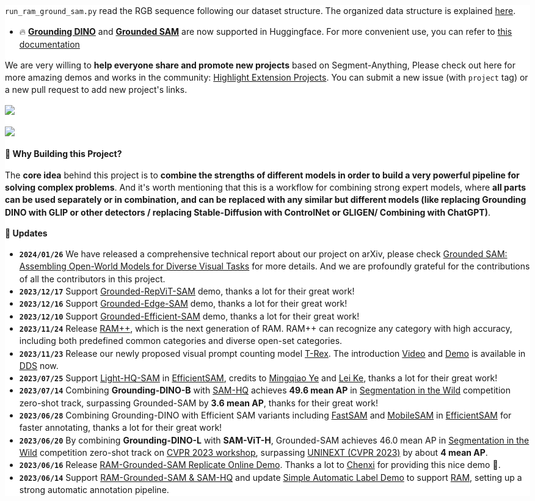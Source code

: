 ```run_ram_ground_sam.py``` read the RGB sequence following our dataset structure. The organized data structure is explained [here](https://github.com/HKUST-Aerial-Robotics/FM-Fusion/blob/master/doc/DATA.md).
- 🔥 **[Grounding DINO](https://arxiv.org/abs/2303.05499)** and **[Grounded SAM](https://arxiv.org/abs/2401.14159)** are now supported in Huggingface. For more convenient use, you can refer to [this documentation](https://huggingface.co/docs/transformers/model_doc/grounding-dino)

We are very willing to **help everyone share and promote new projects** based on Segment-Anything, Please check out here for more amazing demos and works in the community: [Highlight Extension Projects](#highlighted-projects). You can submit a new issue (with `project` tag) or a new pull request to add new project's links. 

![](./assets/grounded_sam_new_demo_image.png)

![](./assets/ram_grounded_sam_new.png)

**🍄 Why Building this Project?**

The **core idea** behind this project is to **combine the strengths of different models in order to build a very powerful pipeline for solving complex problems**. And it's worth mentioning that this is a workflow for combining strong expert models, where **all parts can be used separately or in combination, and can be replaced with any similar but different models (like replacing Grounding DINO with GLIP or other detectors / replacing Stable-Diffusion with ControlNet or GLIGEN/ Combining with ChatGPT)**.

**🍇 Updates**
- **`2024/01/26`** We have released a comprehensive technical report about our project on arXiv, please check [Grounded SAM: Assembling Open-World Models for Diverse Visual Tasks](https://arxiv.org/abs/2401.14159) for more details. And we are profoundly grateful for the contributions of all the contributors in this project.
- **`2023/12/17`** Support [Grounded-RepViT-SAM](https://github.com/IDEA-Research/Grounded-Segment-Anything/tree/main/EfficientSAM#run-grounded-repvit-sam-demo) demo, thanks a lot for their great work!
- **`2023/12/16`** Support [Grounded-Edge-SAM](https://github.com/IDEA-Research/Grounded-Segment-Anything/tree/main/EfficientSAM#run-grounded-edge-sam-demo) demo, thanks a lot for their great work!
- **`2023/12/10`** Support [Grounded-Efficient-SAM](https://github.com/IDEA-Research/Grounded-Segment-Anything/tree/main/EfficientSAM#run-grounded-efficient-sam-demo) demo, thanks a lot for their great work!
- **`2023/11/24`** Release [RAM++](https://arxiv.org/abs/2310.15200), which is the next generation of RAM. RAM++ can recognize any category with high accuracy, including both predefined common categories and diverse open-set categories.
- **`2023/11/23`** Release our newly proposed visual prompt counting model [T-Rex](https://github.com/IDEA-Research/T-Rex). The introduction [Video](https://www.youtube.com/watch?v=engIEhZogAQ) and [Demo](https://deepdataspace.com/playground/ivp) is available in [DDS](https://github.com/IDEA-Research/deepdataspace) now.
- **`2023/07/25`** Support [Light-HQ-SAM](https://github.com/SysCV/sam-hq) in [EfficientSAM](./EfficientSAM/), credits to [Mingqiao Ye](https://github.com/ymq2017) and [Lei Ke](https://github.com/lkeab), thanks a lot for their great work!
- **`2023/07/14`** Combining **Grounding-DINO-B** with [SAM-HQ](https://github.com/SysCV/sam-hq) achieves **49.6 mean AP** in [Segmentation in the Wild](https://eval.ai/web/challenges/challenge-page/1931/overview) competition zero-shot track, surpassing Grounded-SAM by **3.6 mean AP**, thanks for their great work!
- **`2023/06/28`** Combining Grounding-DINO with Efficient SAM variants including [FastSAM](https://github.com/CASIA-IVA-Lab/FastSAM) and [MobileSAM](https://github.com/ChaoningZhang/MobileSAM) in [EfficientSAM](./EfficientSAM/) for faster annotating, thanks a lot for their great work!
- **`2023/06/20`** By combining **Grounding-DINO-L** with **SAM-ViT-H**, Grounded-SAM achieves 46.0 mean AP in [Segmentation in the Wild](https://eval.ai/web/challenges/challenge-page/1931/overview) competition zero-shot track on [CVPR 2023 workshop](https://computer-vision-in-the-wild.github.io/cvpr-2023/), surpassing [UNINEXT (CVPR 2023)](https://github.com/MasterBin-IIAU/UNINEXT) by about **4 mean AP**.
- **`2023/06/16`** Release [RAM-Grounded-SAM Replicate Online Demo](https://replicate.com/cjwbw/ram-grounded-sam). Thanks a lot to [Chenxi](https://chenxwh.github.io/) for providing this nice demo 🌹.
- **`2023/06/14`** Support [RAM-Grounded-SAM & SAM-HQ](./automatic_label_ram_demo.py) and update [Simple Automatic Label Demo](./automatic_label_ram_demo.py) to support [RAM](https://github.com/OPPOMKLab/recognize-anything), setting up a strong automatic annotation pipeline.
```